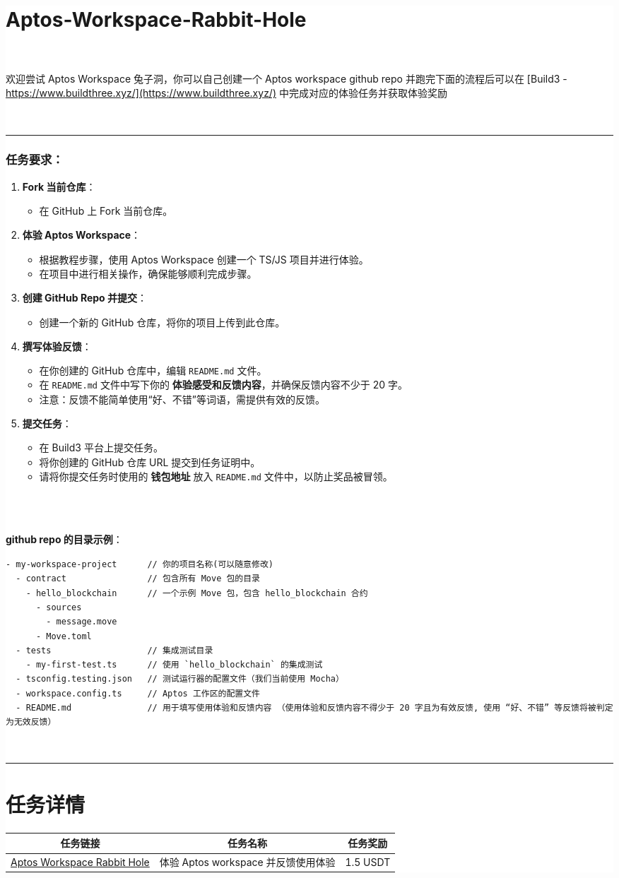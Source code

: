 # Aptos-Workspace-Rabbit-Hole

<br>

欢迎尝试 Aptos Workspace 兔子洞，你可以自己创建一个 Aptos workspace github repo 并跑完下面的流程后可以在 [Build3 - https://www.buildthree.xyz/](https://www.buildthree.xyz/) 中完成对应的体验任务并获取体验奖励

<br>

--------

### 任务要求：

1. **Fork 当前仓库**：
   - 在 GitHub 上 Fork 当前仓库。

2. **体验 Aptos Workspace**：
   - 根据教程步骤，使用 Aptos Workspace 创建一个 TS/JS 项目并进行体验。
   - 在项目中进行相关操作，确保能够顺利完成步骤。

3. **创建 GitHub Repo 并提交**：
   - 创建一个新的 GitHub 仓库，将你的项目上传到此仓库。

4. **撰写体验反馈**：
   - 在你创建的 GitHub 仓库中，编辑 `README.md` 文件。
   - 在 `README.md` 文件中写下你的 **体验感受和反馈内容**，并确保反馈内容不少于 20 字。
   - 注意：反馈不能简单使用“好、不错”等词语，需提供有效的反馈。

5. **提交任务**：
   - 在 Build3 平台上提交任务。
   - 将你创建的 GitHub 仓库 URL 提交到任务证明中。
   - 请将你提交任务时使用的 **钱包地址** 放入 `README.md` 文件中，以防止奖品被冒领。

<br>
<br>

**github repo 的目录示例**：
```
- my-workspace-project      // 你的项目名称(可以随意修改) 
  - contract                // 包含所有 Move 包的目录
    - hello_blockchain      // 一个示例 Move 包，包含 hello_blockchain 合约
      - sources
        - message.move
      - Move.toml
  - tests                   // 集成测试目录
    - my-first-test.ts      // 使用 `hello_blockchain` 的集成测试
  - tsconfig.testing.json   // 测试运行器的配置文件（我们当前使用 Mocha）
  - workspace.config.ts     // Aptos 工作区的配置文件
  - README.md               // 用于填写使用体验和反馈内容 （使用体验和反馈内容不得少于 20 字且为有效反馈, 使用 “好、不错” 等反馈将被判定为无效反馈）
```

<br>

--------

# 任务详情
| 任务链接 | 任务名称 | 任务奖励 |
|--------|--------|--------|
| [Aptos Workspace Rabbit Hole](https://www.buildthree.xyz/bounty/0xa644b70faca61ad460626cfe5c189426244206c518ca4e46bb65db641c1ea9de) | 体验 Aptos workspace 并反馈使用体验 | 1.5 USDT | 
